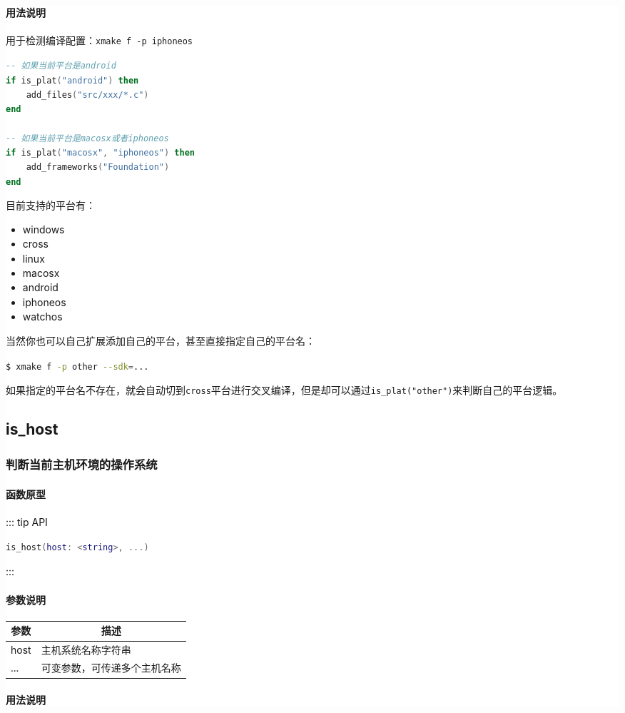#### 用法说明

用于检测编译配置：`xmake f -p iphoneos`

```lua
-- 如果当前平台是android
if is_plat("android") then
    add_files("src/xxx/*.c")
end

-- 如果当前平台是macosx或者iphoneos
if is_plat("macosx", "iphoneos") then
    add_frameworks("Foundation")
end
```

目前支持的平台有：

* windows
* cross
* linux
* macosx
* android
* iphoneos
* watchos

当然你也可以自己扩展添加自己的平台，甚至直接指定自己的平台名：

```sh
$ xmake f -p other --sdk=...
```

如果指定的平台名不存在，就会自动切到`cross`平台进行交叉编译，但是却可以通过`is_plat("other")`来判断自己的平台逻辑。

## is_host

### 判断当前主机环境的操作系统

#### 函数原型

::: tip API
```lua
is_host(host: <string>, ...)
```
:::


#### 参数说明

| 参数 | 描述 |
|------|------|
| host | 主机系统名称字符串 |
| ... | 可变参数，可传递多个主机名称 |

#### 用法说明
